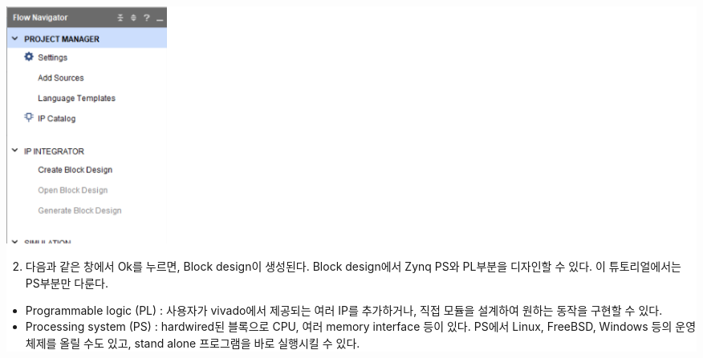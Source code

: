 <img src="./img/1.2.1.PNG" width="200px">  

2. 다음과 같은 창에서 Ok를 누르면, Block design이 생성된다.
Block design에서 Zynq PS와 PL부분을 디자인할 수 있다. 이 튜토리얼에서는 PS부분만 다룬다.
- Programmable logic (PL) : 사용자가 vivado에서 제공되는 여러 IP를 추가하거나, 직접 모듈을 설계하여 원하는 동작을 구현할 수 있다.
- Processing system (PS) : hardwired된 블록으로 CPU, 여러 memory interface 등이 있다. PS에서 Linux, FreeBSD, Windows 등의 운영체제를 올릴 수도 있고, stand alone 프로그램을 바로 실행시킬 수 있다.